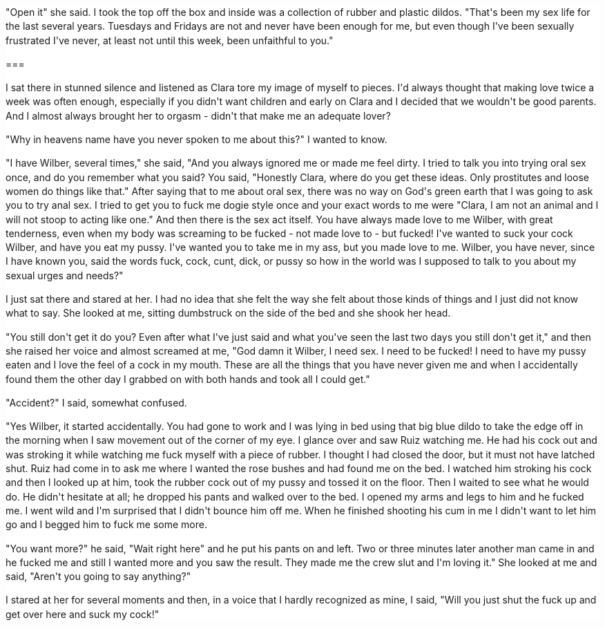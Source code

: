"Open it" she said. I took the top off the box and inside was a collection of rubber and plastic dildos. "That's been my sex life for the last several years. Tuesdays and Fridays are not and never have been enough for me, but even though I've been sexually frustrated I've never, at least not until this week, been unfaithful to you."  

===

I sat there in stunned silence and listened as Clara tore my image of myself to pieces. I'd always thought that making love twice a week was often enough, especially if you didn't want children and early on Clara and I decided that we wouldn't be good parents. And I almost always brought her to orgasm - didn't that make me an adequate lover? 

"Why in heavens name have you never spoken to me about this?" I wanted to know. 

"I have Wilber, several times," she said, "And you always ignored me or made me feel dirty. I tried to talk you into trying oral sex once, and do you remember what you said? You said, "Honestly Clara, where do you get these ideas. Only prostitutes and loose women do things like that." After saying that to me about oral sex, there was no way on God's green earth that I was going to ask you to try anal sex. I tried to get you to fuck me dogie style once and your exact words to me were "Clara, I am not an animal and I will not stoop to acting like one." And then there is the sex act itself. You have always made love to me Wilber, with great tenderness, even when my body was screaming to be fucked - not made love to - but fucked! I've wanted to suck your cock Wilber, and have you eat my pussy. I've wanted you to take me in my ass, but you made love to me. Wilber, you have never, since I have known you, said the words fuck, cock, cunt, dick, or pussy so how in the world was I supposed to talk to you about my sexual urges and needs?" 

I just sat there and stared at her. I had no idea that she felt the way she felt about those kinds of things and I just did not know what to say. She looked at me, sitting dumbstruck on the side of the bed and she shook her head. 

"You still don't get it do you? Even after what I've just said and what you've seen the last two days you still don't get it," and then she raised her voice and almost screamed at me, "God damn it Wilber, I need sex. I need to be fucked! I need to have my pussy eaten and I love the feel of a cock in my mouth. These are all the things that you have never given me and when I accidentally found them the other day I grabbed on with both hands and took all I could get." 

"Accident?" I said, somewhat confused. 

"Yes Wilber, it started accidentally. You had gone to work and I was lying in bed using that big blue dildo to take the edge off in the morning when I saw movement out of the corner of my eye. I glance over and saw Ruiz watching me. He had his cock out and was stroking it while watching me fuck myself with a piece of rubber. I thought I had closed the door, but it must not have latched shut. Ruiz had come in to ask me where I wanted the rose bushes and had found me on the bed. I watched him stroking his cock and then I looked up at him, took the rubber cock out of my pussy and tossed it on the floor. Then I waited to see what he would do. He didn't hesitate at all; he dropped his pants and walked over to the bed. I opened my arms and legs to him and he fucked me. I went wild and I'm surprised that I didn't bounce him off me. When he finished shooting his cum in me I didn't want to let him go and I begged him to fuck me some more. 

"You want more?" he said, "Wait right here" and he put his pants on and left. Two or three minutes later another man came in and he fucked me and still I wanted more and you saw the result. They made me the crew slut and I'm loving it." She looked at me and said, "Aren't you going to say anything?" 

I stared at her for several moments and then, in a voice that I hardly recognized as mine, I said, "Will you just shut the fuck up and get over here and suck my cock!" 
